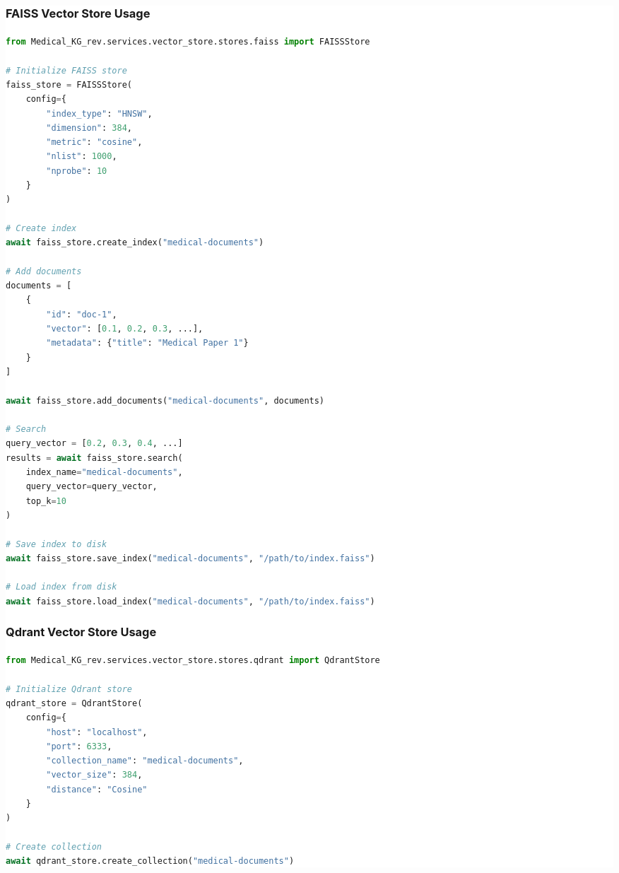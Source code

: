 ### FAISS Vector Store Usage

```python
from Medical_KG_rev.services.vector_store.stores.faiss import FAISSStore

# Initialize FAISS store
faiss_store = FAISSStore(
    config={
        "index_type": "HNSW",
        "dimension": 384,
        "metric": "cosine",
        "nlist": 1000,
        "nprobe": 10
    }
)

# Create index
await faiss_store.create_index("medical-documents")

# Add documents
documents = [
    {
        "id": "doc-1",
        "vector": [0.1, 0.2, 0.3, ...],
        "metadata": {"title": "Medical Paper 1"}
    }
]

await faiss_store.add_documents("medical-documents", documents)

# Search
query_vector = [0.2, 0.3, 0.4, ...]
results = await faiss_store.search(
    index_name="medical-documents",
    query_vector=query_vector,
    top_k=10
)

# Save index to disk
await faiss_store.save_index("medical-documents", "/path/to/index.faiss")

# Load index from disk
await faiss_store.load_index("medical-documents", "/path/to/index.faiss")
```

### Qdrant Vector Store Usage

```python
from Medical_KG_rev.services.vector_store.stores.qdrant import QdrantStore

# Initialize Qdrant store
qdrant_store = QdrantStore(
    config={
        "host": "localhost",
        "port": 6333,
        "collection_name": "medical-documents",
        "vector_size": 384,
        "distance": "Cosine"
    }
)

# Create collection
await qdrant_store.create_collection("medical-documents")

```